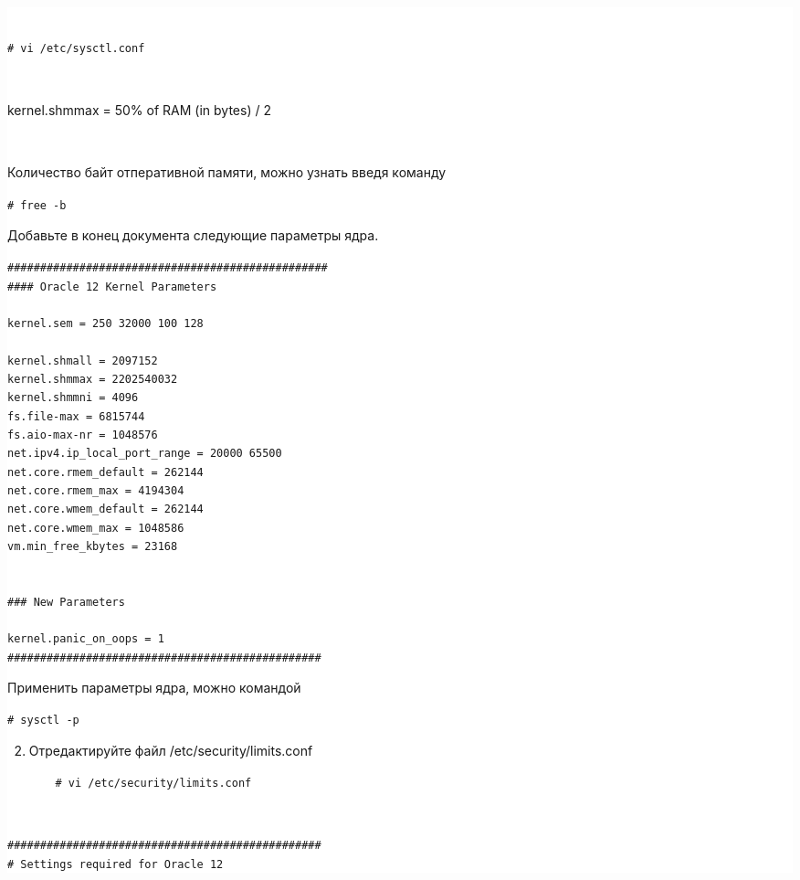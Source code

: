 <br/>

    # vi /etc/sysctl.conf

<br/>

kernel.shmmax = 50% of RAM (in bytes) / 2

<br/>

Количество байт отперативной памяти, можно узнать введя команду

    # free -b

Добавьте в конец документа следующие параметры ядра.

    #################################################
    #### Oracle 12 Kernel Parameters

    kernel.sem = 250 32000 100 128

    kernel.shmall = 2097152
    kernel.shmmax = 2202540032
    kernel.shmmni = 4096
    fs.file-max = 6815744
    fs.aio-max-nr = 1048576
    net.ipv4.ip_local_port_range = 20000 65500
    net.core.rmem_default = 262144
    net.core.rmem_max = 4194304
    net.core.wmem_default = 262144
    net.core.wmem_max = 1048586
    vm.min_free_kbytes = 23168


    ### New Parameters

    kernel.panic_on_oops = 1
    ################################################

Применить параметры ядра, можно командой

    # sysctl -p

2.  Отредактируйте файл /etc/security/limits.conf

        	# vi /etc/security/limits.conf

<br/>

    ################################################
    # Settings required for Oracle 12
